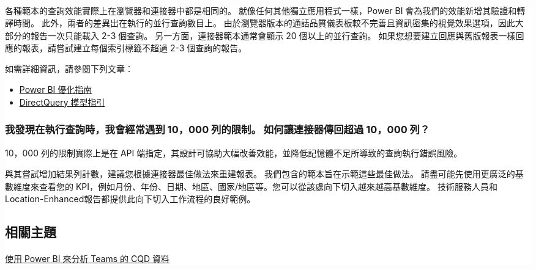 各種範本的查詢效能實際上在瀏覽器和連接器中都是相同的。  就像任何其他獨立應用程式一樣，Power BI 會為我們的效能新增其驗證和轉譯時間。 此外，兩者的差異出在執行的並行查詢數目上。 由於瀏覽器版本的通話品質儀表板較不完善且資訊密集的視覺效果選項，因此大部分的報告一次只能載入 2-3 個查詢。 另一方面，連接器範本通常會顯示 20 個以上的並行查詢。 如果您想要建立回應與舊版報表一樣回應的報表，請嘗試建立每個索引標籤不超過 2-3 個查詢的報告。

如需詳細資訊，請參閱下列文章：

- [Power BI 優化指南](/power-bi/guidance/power-bi-optimization)
- [DirectQuery 模型指引](/power-bi/guidance/directquery-model-guidance)

### <a name="i-find-that-i-routinely-run-into-the-10000-row-limit-when-running-queries-how-can-i-get-the-connector-to-return-more-than-10000-rows"></a>我發現在執行查詢時，我會經常遇到 10，000 列的限制。 如何讓連接器傳回超過 10，000 列？

10，000 列的限制實際上是在 API 端指定，其設計可協助大幅改善效能，並降低記憶體不足所導致的查詢執行錯誤風險。

與其嘗試增加結果列計數，建議您根據連接器最佳做法來重建報表。 我們包含的範本旨在示範這些最佳做法。 請盡可能先使用更廣泛的基數維度來查看您的 KPI，例如月份、年份、日期、地區、國家/地區等。您可以從該處向下切入越來越高基數維度。 技術服務人員和Location-Enhanced報告都提供此向下切入工作流程的良好範例。



## <a name="related-topics"></a>相關主題

[使用 Power BI 來分析 Teams 的 CQD 資料](CQD-Power-BI-query-templates.md)
